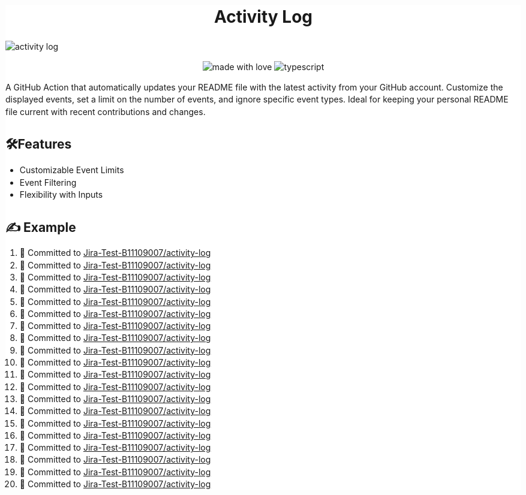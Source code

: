 <h1 align="center" id="title">Activity Log</h1>

![activity log](https://socialify.git.ci/TheDanniCraft/activity-log/image?forks=1&issues=1&language=1&logo=https%3A%2F%2Favatars.githubusercontent.com%2Fu%2F66677362&name=1&owner=1&pattern=Solid&pulls=1&stargazers=1&theme=Auto)

<p align="center">
    <img src="https://img.shields.io/badge/Made%20with%20Love%E2%9D%A4%EF%B8%8F-black?style=for-the-badge" alt="made with love">
    <img src="https://img.shields.io/badge/Node.JS-node?style=for-the-badge&amp;logo=nodedotjs&amp;logoColor=white&amp;color=%235FA04E" alt="typescript">
</p>

A GitHub Action that automatically updates your README file with the latest activity from your GitHub account. Customize the displayed events, set a limit on the number of events, and ignore specific event types. Ideal for keeping your personal README file current with recent contributions and changes.

## 🛠️Features

- Customizable Event Limits
- Event Filtering
- Flexibility with Inputs

## ✍️ Example


1. 📝 Committed to [Jira-Test-B11109007/activity-log](https://github.com/Jira-Test-B11109007/activity-log/commit/709ce015168511da27993bc51f5a63d7fd83a317)
2. 📝 Committed to [Jira-Test-B11109007/activity-log](https://github.com/Jira-Test-B11109007/activity-log/commit/e61429809c1e3ce70fd6dcc1e3728555a598d1ee)
3. 📝 Committed to [Jira-Test-B11109007/activity-log](https://github.com/Jira-Test-B11109007/activity-log/commit/9c8ae9ffb9ebdbce43340b140b95dfa8a3d5f06b)
4. 📝 Committed to [Jira-Test-B11109007/activity-log](https://github.com/Jira-Test-B11109007/activity-log/commit/169ff678dec5182ae55bb4d09456064e6076c9f8)
5. 📝 Committed to [Jira-Test-B11109007/activity-log](https://github.com/Jira-Test-B11109007/activity-log/commit/765667afd84711633feef9bbc547337a8b161d0e)
6. 📝 Committed to [Jira-Test-B11109007/activity-log](https://github.com/Jira-Test-B11109007/activity-log/commit/a04abb5bda4a3f5fc207174b5accfb2e0adb4e6d)
7. 📝 Committed to [Jira-Test-B11109007/activity-log](https://github.com/Jira-Test-B11109007/activity-log/commit/7972482da02c01ed0f3126c228afa403437754b4)
8. 📝 Committed to [Jira-Test-B11109007/activity-log](https://github.com/Jira-Test-B11109007/activity-log/commit/bcaddebb92d306847915add2e09ee42d71ff82a5)
9. 📝 Committed to [Jira-Test-B11109007/activity-log](https://github.com/Jira-Test-B11109007/activity-log/commit/7f28f27d034c06378751a41f0c62a6a7a8aca181)
10. 📝 Committed to [Jira-Test-B11109007/activity-log](https://github.com/Jira-Test-B11109007/activity-log/commit/3cefa41f85b78e5028049bdeb5582b33a2b21666)
11. 📝 Committed to [Jira-Test-B11109007/activity-log](https://github.com/Jira-Test-B11109007/activity-log/commit/b19afcf226d46f1e3427cc9b5529bd61e0ef1eda)
12. 📝 Committed to [Jira-Test-B11109007/activity-log](https://github.com/Jira-Test-B11109007/activity-log/commit/1126229bb4b4773e8d8a9f11864b547b3a9c6f39)
13. 📝 Committed to [Jira-Test-B11109007/activity-log](https://github.com/Jira-Test-B11109007/activity-log/commit/c8335275bb94528cc42a6f0f53d79313e3da6e04)
14. 📝 Committed to [Jira-Test-B11109007/activity-log](https://github.com/Jira-Test-B11109007/activity-log/commit/6cfae635a90b4fdc6b9120f5c003e5f3e0c7b78c)
15. 📝 Committed to [Jira-Test-B11109007/activity-log](https://github.com/Jira-Test-B11109007/activity-log/commit/e4da4e49442803e3e27fda27fa2ace97a96ab83e)
16. 📝 Committed to [Jira-Test-B11109007/activity-log](https://github.com/Jira-Test-B11109007/activity-log/commit/5c3aa3f19a52db981d2f0c935244b1850a696883)
17. 📝 Committed to [Jira-Test-B11109007/activity-log](https://github.com/Jira-Test-B11109007/activity-log/commit/cdfa605e6c8ea79c93b7ee9e768cab5224b7d81f)
18. 📝 Committed to [Jira-Test-B11109007/activity-log](https://github.com/Jira-Test-B11109007/activity-log/commit/dae9796130a67ae853b7f90b6474295695fb66b3)
19. 📝 Committed to [Jira-Test-B11109007/activity-log](https://github.com/Jira-Test-B11109007/activity-log/commit/d2f75795afc4303ee01ae9767bd71b533b1dc556)
20. 📝 Committed to [Jira-Test-B11109007/activity-log](https://github.com/Jira-Test-B11109007/activity-log/commit/604e7c99a86b6a201372db6b989c790d30610495)